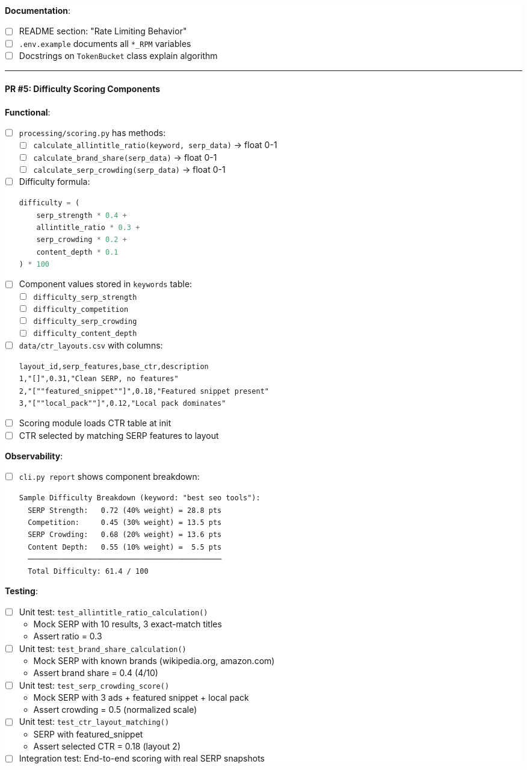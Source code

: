 **Documentation**:
- [ ] README section: "Rate Limiting Behavior"
- [ ] `.env.example` documents all `*_RPM` variables
- [ ] Docstrings on `TokenBucket` class explain algorithm

---

#### PR #5: Difficulty Scoring Components

**Functional**:
- [ ] `processing/scoring.py` has methods:
  - [ ] `calculate_allintitle_ratio(keyword, serp_data)` → float 0-1
  - [ ] `calculate_brand_share(serp_data)` → float 0-1
  - [ ] `calculate_serp_crowding(serp_data)` → float 0-1
- [ ] Difficulty formula:
  ```python
  difficulty = (
      serp_strength * 0.4 +
      allintitle_ratio * 0.3 +
      serp_crowding * 0.2 +
      content_depth * 0.1
  ) * 100
  ```
- [ ] Component values stored in `keywords` table:
  - [ ] `difficulty_serp_strength`
  - [ ] `difficulty_competition`
  - [ ] `difficulty_serp_crowding`
  - [ ] `difficulty_content_depth`
- [ ] `data/ctr_layouts.csv` with columns:
  ```csv
  layout_id,serp_features,base_ctr,description
  1,"[]",0.31,"Clean SERP, no features"
  2,"[""featured_snippet""]",0.18,"Featured snippet present"
  3,"[""local_pack""]",0.12,"Local pack dominates"
  ```
- [ ] Scoring module loads CTR table at init
- [ ] CTR selected by matching SERP features to layout

**Observability**:
- [ ] `cli.py report` shows component breakdown:
  ```
  Sample Difficulty Breakdown (keyword: "best seo tools"):
    SERP Strength:   0.72 (40% weight) = 28.8 pts
    Competition:     0.45 (30% weight) = 13.5 pts
    SERP Crowding:   0.68 (20% weight) = 13.6 pts
    Content Depth:   0.55 (10% weight) =  5.5 pts
    ─────────────────────────────────────────────
    Total Difficulty: 61.4 / 100
  ```

**Testing**:
- [ ] Unit test: `test_allintitle_ratio_calculation()`
  - Mock SERP with 10 results, 3 exact-match titles
  - Assert ratio = 0.3
- [ ] Unit test: `test_brand_share_calculation()`
  - Mock SERP with known brands (wikipedia.org, amazon.com)
  - Assert brand share = 0.4 (4/10)
- [ ] Unit test: `test_serp_crowding_score()`
  - Mock SERP with 3 ads + featured snippet + local pack
  - Assert crowding = 0.5 (normalized scale)
- [ ] Unit test: `test_ctr_layout_matching()`
  - SERP with featured_snippet
  - Assert selected CTR = 0.18 (layout 2)
- [ ] Integration test: End-to-end scoring with real SERP snapshots
